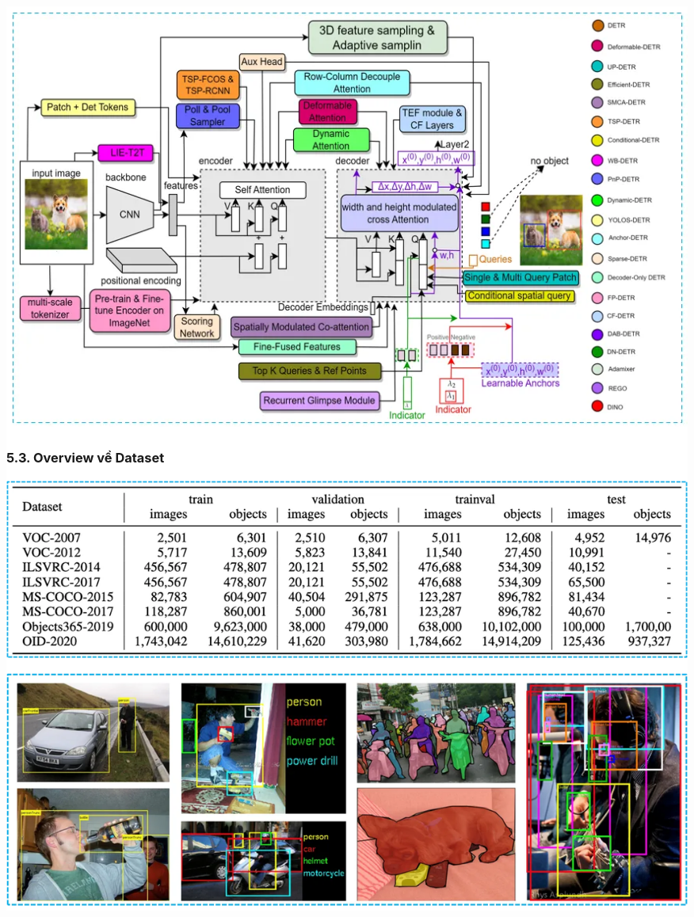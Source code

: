 ![alt text](image-22.png 'https://arxiv.org/pdf/2306.04670')

### 5.3. Overview về Dataset

![alt text](image-23.png)


![alt text](image-24.png 'https://arxiv.org/abs/1905.05055')
